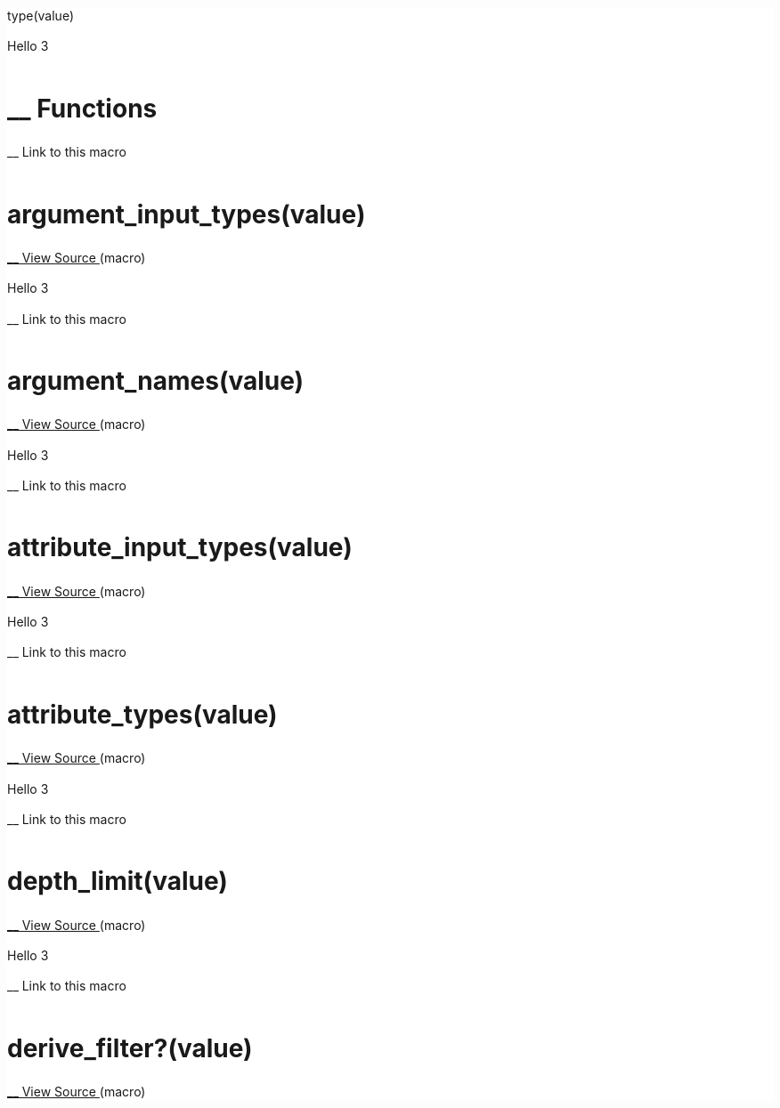 type(value)

Hello 3

#  __ Functions

__ Link to this macro

# argument_input_types(value)

[ __ View Source ](external_link) (macro)

Hello 3

__ Link to this macro

# argument_names(value)

[ __ View Source ](external_link) (macro)

Hello 3

__ Link to this macro

# attribute_input_types(value)

[ __ View Source ](external_link) (macro)

Hello 3

__ Link to this macro

# attribute_types(value)

[ __ View Source ](external_link) (macro)

Hello 3

__ Link to this macro

# depth_limit(value)

[ __ View Source ](external_link) (macro)

Hello 3

__ Link to this macro

# derive_filter?(value)

[ __ View Source ](external_link) (macro)
